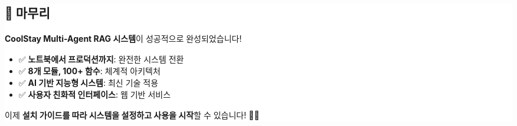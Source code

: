 
## 🎊 마무리

**CoolStay Multi-Agent RAG 시스템**이 성공적으로 완성되었습니다!

- ✅ **노트북에서 프로덕션까지**: 완전한 시스템 전환
- ✅ **8개 모듈, 100+ 함수**: 체계적 아키텍처
- ✅ **AI 기반 지능형 시스템**: 최신 기술 적용
- ✅ **사용자 친화적 인터페이스**: 웹 기반 서비스

이제 **설치 가이드를 따라 시스템을 설정하고 사용을 시작**할 수 있습니다! 🍯✨